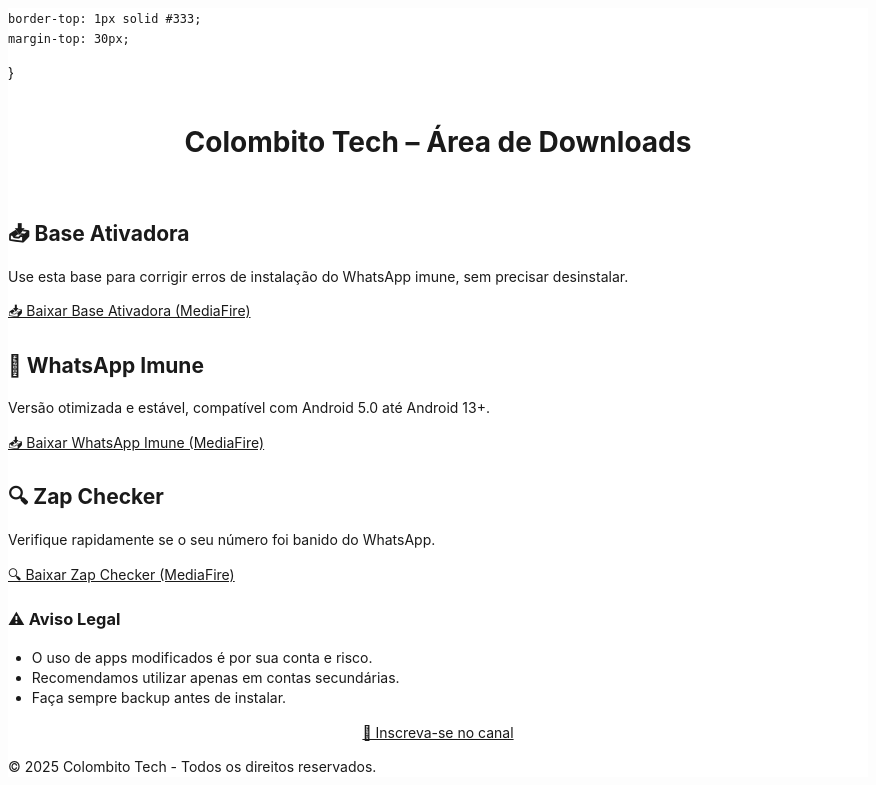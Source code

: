     border-top: 1px solid #333;
    margin-top: 30px;
  }
</style>
</head>
<body>

<header>
  <h1>Colombito Tech – Área de Downloads</h1>
</header>

<div class="container">

  <div class="section-box">
    <h2>📥 Base Ativadora</h2>
    <p>Use esta base para corrigir erros de instalação do WhatsApp imune, sem precisar desinstalar.</p>
    <a href="https://www.mediafire.com/file/gervo9sai4cajud/BASE_ATIVADORA.apk/file" target="_blank" class="btn">📥 Baixar Base Ativadora (MediaFire)</a>
  </div>

  <div class="section-box">
    <h2>📱 WhatsApp Imune</h2>
    <p>Versão otimizada e estável, compatível com Android 5.0 até Android 13+.</p>
    <a href="https://www.mediafire.com/sua-pasta-ou-arquivo" target="_blank" class="btn">📥 Baixar WhatsApp Imune (MediaFire)</a>
  </div>

  <div class="section-box">
    <h2>🔍 Zap Checker</h2>
    <p>Verifique rapidamente se o seu número foi banido do WhatsApp.</p>
    <a href="https://www.mediafire.com/file/299oarok8d1qvzh/ZapChecker_CM_1.21.13.28.apk/file" target="_blank" class="btn">🔍 Baixar Zap Checker (MediaFire)</a>
  </div>

  <div class="section-box">
    <h3>⚠️ Aviso Legal</h3>
    <ul>
      <li>O uso de apps modificados é por sua conta e risco.</li>
      <li>Recomendamos utilizar apenas em contas secundárias.</li>
      <li>Faça sempre backup antes de instalar.</li>
    </ul>
  </div>

  <div class="section-box" style="text-align:center;">
    <a href="https://youtube.com/@colombitomods" target="_blank" class="btn youtube">🔔 Inscreva-se no canal</a>
  </div>

</div>

<footer>
  <p>&copy; 2025 Colombito Tech - Todos os direitos reservados.</p>
</footer>

</body>
</html>
